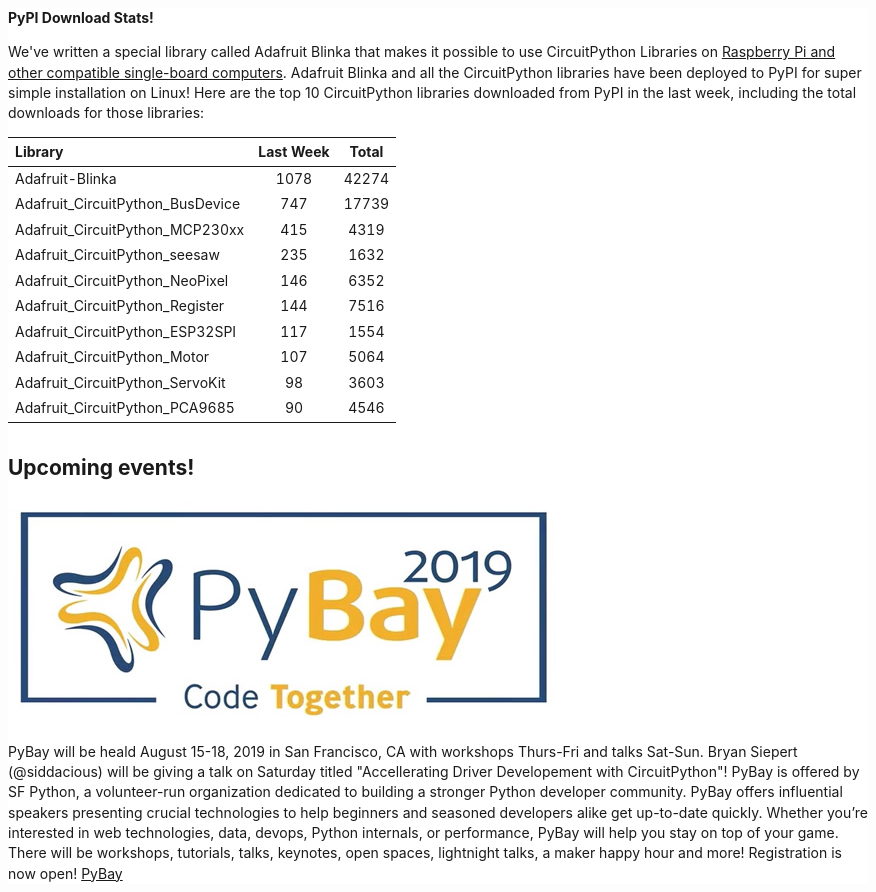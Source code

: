 **PyPI Download Stats!**

We've written a special library called Adafruit Blinka that makes it possible to use CircuitPython Libraries on [Raspberry Pi and other compatible single-board computers](https://learn.adafruit.com/circuitpython-on-raspberrypi-linux/). Adafruit Blinka and all the CircuitPython libraries have been deployed to PyPI for super simple installation on Linux! Here are the top 10 CircuitPython libraries downloaded from PyPI in the last week, including the total downloads for those libraries:

| Library                                     | Last Week   | Total |   
|:-------                                     |:--------:   |:-----:|   
| Adafruit-Blinka                             | 1078        | 42274 |   
| Adafruit_CircuitPython_BusDevice            | 747         | 17739 |   
| Adafruit_CircuitPython_MCP230xx             | 415         | 4319 |    
| Adafruit_CircuitPython_seesaw               | 235         | 1632 |    
| Adafruit_CircuitPython_NeoPixel             | 146         | 6352 |    
| Adafruit_CircuitPython_Register             | 144         | 7516 |    
| Adafruit_CircuitPython_ESP32SPI             | 117         | 1554 |    
| Adafruit_CircuitPython_Motor                | 107         | 5064 |    
| Adafruit_CircuitPython_ServoKit             | 98          | 3603 |    
| Adafruit_CircuitPython_PCA9685              | 90          | 4546 |    

## Upcoming events!

[![PyBay](../assets/08062019/8619pybay.jpg)](https://pybay.com/)

PyBay will be heald August 15-18, 2019 in San Francisco, CA with workshops Thurs-Fri and talks Sat-Sun. Bryan Siepert (@siddacious) will be giving a talk on Saturday titled "Accellerating Driver Developement with CircuitPython"! PyBay is offered by SF Python, a volunteer-run organization dedicated to building a stronger Python developer community. PyBay offers influential speakers presenting crucial technologies to help beginners and seasoned developers alike get up-to-date quickly. Whether you’re interested in web technologies, data, devops, Python internals, or performance, PyBay will help you stay on top of your game. There will be workshops, tutorials, talks, keynotes, open spaces, lightnight talks, a maker happy hour and more! Registration is now open! [PyBay](https://pybay.com/)
